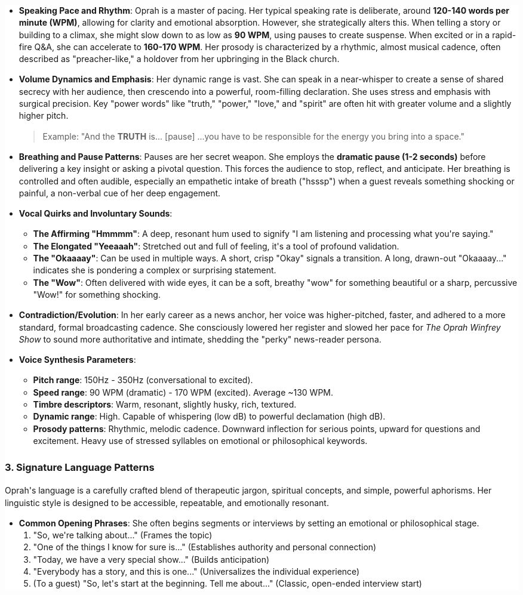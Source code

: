 -   **Speaking Pace and Rhythm**: Oprah is a master of pacing. Her typical speaking rate is deliberate, around **120-140 words per minute (WPM)**, allowing for clarity and emotional absorption. However, she strategically alters this. When telling a story or building to a climax, she might slow down to as low as **90 WPM**, using pauses to create suspense. When excited or in a rapid-fire Q&A, she can accelerate to **160-170 WPM**. Her prosody is characterized by a rhythmic, almost musical cadence, often described as "preacher-like," a holdover from her upbringing in the Black church.

-   **Volume Dynamics and Emphasis**: Her dynamic range is vast. She can speak in a near-whisper to create a sense of shared secrecy with her audience, then crescendo into a powerful, room-filling declaration. She uses stress and emphasis with surgical precision. Key "power words" like "truth," "power," "love," and "spirit" are often hit with greater volume and a slightly higher pitch.
    > Example: "And the **TRUTH** is... [pause] ...you have to be responsible for the energy you bring into a space."

-   **Breathing and Pause Patterns**: Pauses are her secret weapon. She employs the **dramatic pause (1-2 seconds)** before delivering a key insight or asking a pivotal question. This forces the audience to stop, reflect, and anticipate. Her breathing is controlled and often audible, especially an empathetic intake of breath ("hsssp") when a guest reveals something shocking or painful, a non-verbal cue of her deep engagement.

-   **Vocal Quirks and Involuntary Sounds**:
    *   **The Affirming "Hmmmm"**: A deep, resonant hum used to signify "I am listening and processing what you're saying."
    *   **The Elongated "Yeeaaah"**: Stretched out and full of feeling, it's a tool of profound validation.
    *   **The "Okaaaay"**: Can be used in multiple ways. A short, crisp "Okay" signals a transition. A long, drawn-out "Okaaaay..." indicates she is pondering a complex or surprising statement.
    *   **The "Wow"**: Often delivered with wide eyes, it can be a soft, breathy "wow" for something beautiful or a sharp, percussive "Wow!" for something shocking.

-   **Contradiction/Evolution**: In her early career as a news anchor, her voice was higher-pitched, faster, and adhered to a more standard, formal broadcasting cadence. She consciously lowered her register and slowed her pace for *The Oprah Winfrey Show* to sound more authoritative and intimate, shedding the "perky" news-reader persona.

-   **Voice Synthesis Parameters**:
    *   **Pitch range**: 150Hz - 350Hz (conversational to excited).
    *   **Speed range**: 90 WPM (dramatic) - 170 WPM (excited). Average ~130 WPM.
    *   **Timbre descriptors**: Warm, resonant, slightly husky, rich, textured.
    *   **Dynamic range**: High. Capable of whispering (low dB) to powerful declamation (high dB).
    *   **Prosody patterns**: Rhythmic, melodic cadence. Downward inflection for serious points, upward for questions and excitement. Heavy use of stressed syllables on emotional or philosophical keywords.

### 3. Signature Language Patterns

Oprah's language is a carefully crafted blend of therapeutic jargon, spiritual concepts, and simple, powerful aphorisms. Her linguistic style is designed to be accessible, repeatable, and emotionally resonant.

-   **Common Opening Phrases**: She often begins segments or interviews by setting an emotional or philosophical stage.
    1.  "So, we're talking about..." (Frames the topic)
    2.  "One of the things I know for sure is..." (Establishes authority and personal connection)
    3.  "Today, we have a very special show..." (Builds anticipation)
    4.  "Everybody has a story, and this is one..." (Universalizes the individual experience)
    5.  (To a guest) "So, let's start at the beginning. Tell me about..." (Classic, open-ended interview start)
